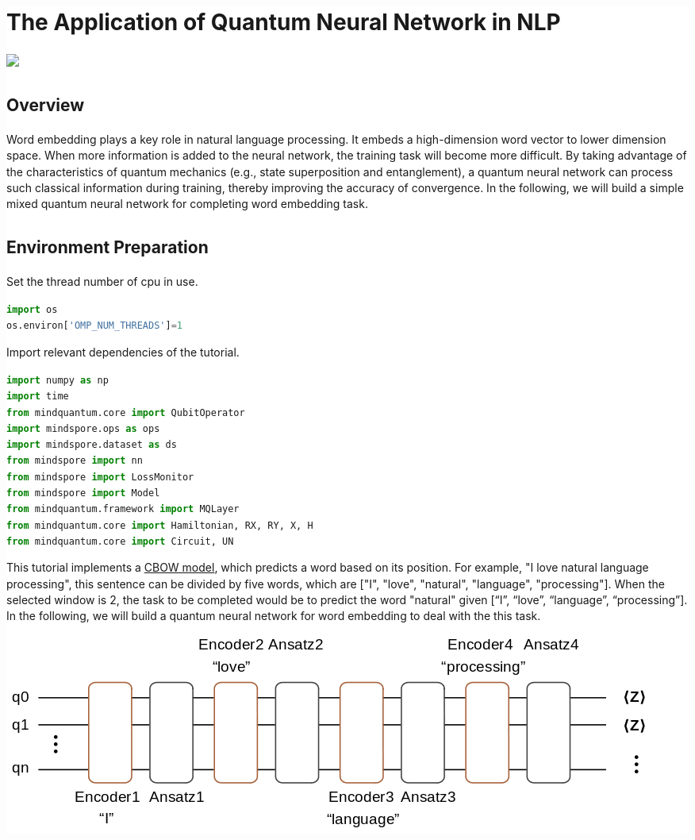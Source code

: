 # The Application of Quantum Neural Network in NLP

<a href="https://gitee.com/mindspore/docs/blob/master/docs/mindquantum/docs/source_en/qnn_for_nlp.md" target="_blank"><img src="https://mindspore-website.obs.cn-north-4.myhuaweicloud.com/website-images/master/resource/_static/logo_source_en.png"></a>

## Overview

Word embedding plays a key role in natural language processing. It embeds a high-dimension word vector to lower dimension space. When more information is added to the neural network, the training task will become more difficult. By taking advantage of the characteristics of quantum mechanics (e.g., state superposition and entanglement), a quantum neural network can process such classical information during training, thereby improving the accuracy of convergence. In the following, we will build a simple mixed quantum neural network for completing word embedding task.

## Environment Preparation

Set the thread number of cpu in use.

```python
import os
os.environ['OMP_NUM_THREADS']=1
```

Import relevant dependencies of the tutorial.

```python
import numpy as np
import time
from mindquantum.core import QubitOperator
import mindspore.ops as ops
import mindspore.dataset as ds
from mindspore import nn
from mindspore import LossMonitor
from mindspore import Model
from mindquantum.framework import MQLayer
from mindquantum.core import Hamiltonian, RX, RY, X, H
from mindquantum.core import Circuit, UN
```

This tutorial implements a [CBOW model](https://blog.csdn.net/u010665216/article/details/78724856), which predicts a word based on its position. For example, "I love natural language processing", this sentence can be divided by five words, which are \["I", "love", "natural", "language", "processing"\]. When the selected window is 2, the task to be completed would be to predict the word "natural" given \[“I”, “love”, “language”, “processing”\]. In the following, we will build a quantum neural network for word embedding to deal with the this task.

![quantum word embedding](./images/qcbow.png)
